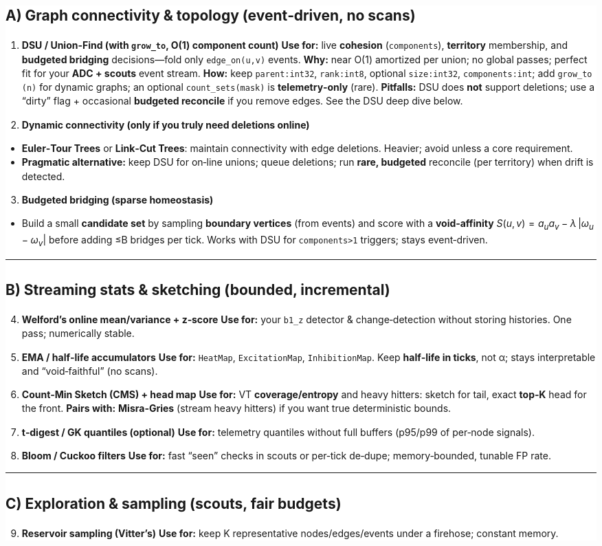 
## A) Graph connectivity & topology (event‑driven, no scans)

1. **DSU / Union-Find (with `grow_to`, O(1) component count)**
   **Use for:** live **cohesion** (`components`), **territory** membership, and **budgeted bridging** decisions—fold only `edge_on(u,v)` events.
   **Why:** near O(1) amortized per union; no global passes; perfect fit for your **ADC + scouts** event stream.
   **How:** keep `parent:int32`, `rank:int8`, optional `size:int32`, `components:int`; add `grow_to(n)` for dynamic graphs; an optional `count_sets(mask)` is **telemetry‑only** (rare).
   **Pitfalls:** DSU does **not** support deletions; use a “dirty” flag + occasional **budgeted reconcile** if you remove edges. See the DSU deep dive below.

2. **Dynamic connectivity (only if you truly need deletions online)**

* **Euler‑Tour Trees** or **Link‑Cut Trees**: maintain connectivity with edge deletions. Heavier; avoid unless a core requirement.
* **Pragmatic alternative:** keep DSU for on‑line unions; queue deletions; run **rare, budgeted** reconcile (per territory) when drift is detected.

3. **Budgeted bridging (sparse homeostasis)**

* Build a small **candidate set** by sampling **boundary vertices** (from events) and score with a **void‑affinity** $S(u,v)=a_u a_v - \lambda\,|\omega_u-\omega_v|$ before adding ≤B bridges per tick. Works with DSU for `components>1` triggers; stays event‑driven.

---

## B) Streaming stats & sketching (bounded, incremental)

4. **Welford’s online mean/variance + z‑score**
   **Use for:** your `b1_z` detector & change‑detection without storing histories. One pass; numerically stable.

5. **EMA / half‑life accumulators**
   **Use for:** `HeatMap`, `ExcitationMap`, `InhibitionMap`. Keep **half‑life in ticks**, not α; stays interpretable and “void‑faithful” (no scans).

6. **Count‑Min Sketch (CMS) + head map**
   **Use for:** VT **coverage/entropy** and heavy hitters: sketch for tail, exact **top‑K** head for the front.
   **Pairs with:** **Misra-Gries** (stream heavy hitters) if you want true deterministic bounds.

7. **t‑digest / GK quantiles (optional)**
   **Use for:** telemetry quantiles without full buffers (p95/p99 of per‑node signals).

8. **Bloom / Cuckoo filters**
   **Use for:** fast “seen” checks in scouts or per‑tick de‑dupe; memory‑bounded, tunable FP rate.

---

## C) Exploration & sampling (scouts, fair budgets)

9. **Reservoir sampling (Vitter’s)**
   **Use for:** keep K representative nodes/edges/events under a firehose; constant memory.
